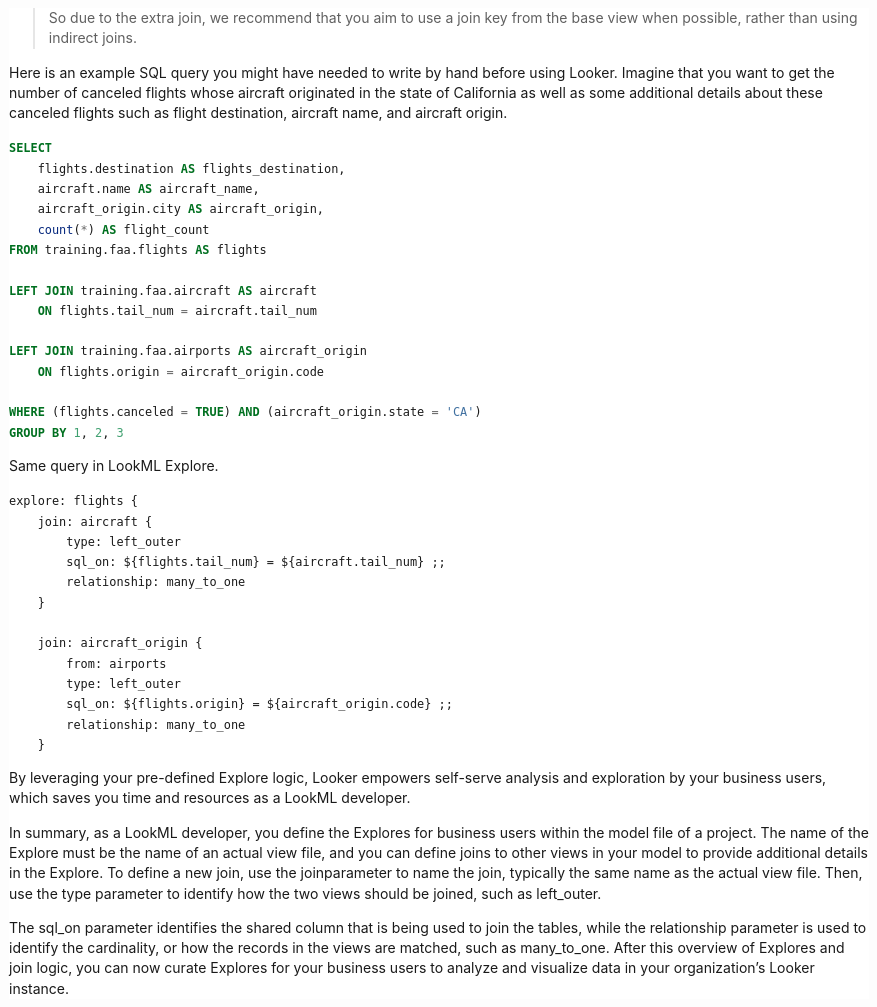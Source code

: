 > So due to the extra join, we recommend that you aim to use a join key from the base view when possible, rather than using indirect joins. 

Here is an example SQL query you might have needed to write by hand before using Looker. Imagine that you want to get the number of canceled flights whose aircraft originated in the state of California as well as some additional details about these canceled flights such as flight destination, aircraft name, and aircraft origin.

```SQL
SELECT 
    flights.destination AS flights_destination,
    aircraft.name AS aircraft_name,
    aircraft_origin.city AS aircraft_origin,
    count(*) AS flight_count
FROM training.faa.flights AS flights

LEFT JOIN training.faa.aircraft AS aircraft
    ON flights.tail_num = aircraft.tail_num

LEFT JOIN training.faa.airports AS aircraft_origin
    ON flights.origin = aircraft_origin.code

WHERE (flights.canceled = TRUE) AND (aircraft_origin.state = 'CA')
GROUP BY 1, 2, 3 
```

Same query in LookML Explore.

```LookML Explore
explore: flights {
    join: aircraft {
        type: left_outer
        sql_on: ${flights.tail_num} = ${aircraft.tail_num} ;;
        relationship: many_to_one
    }

    join: aircraft_origin {
        from: airports
        type: left_outer
        sql_on: ${flights.origin} = ${aircraft_origin.code} ;;
        relationship: many_to_one
    }
```

By leveraging your pre-defined Explore logic, Looker empowers self-serve analysis and exploration by your business users, which saves you time and resources as a LookML developer.

In summary, as a LookML developer, you define the Explores for business users within the model file of a project. The name of the Explore must be the name of an actual view file, and you can define joins to other views in your model to provide additional details in the Explore. To define a new join, use the joinparameter to name the join, typically the same name as the actual view file. Then, use the type parameter to identify how the two views should be joined, such as left_outer.

The sql_on parameter identifies the shared column that is being used to join the tables, while the relationship parameter is used to identify the cardinality, or how the records in the views are matched, such as many_to_one. After this overview of Explores and join logic, you can now curate Explores for your business users to analyze and visualize data in your organization’s Looker instance.
